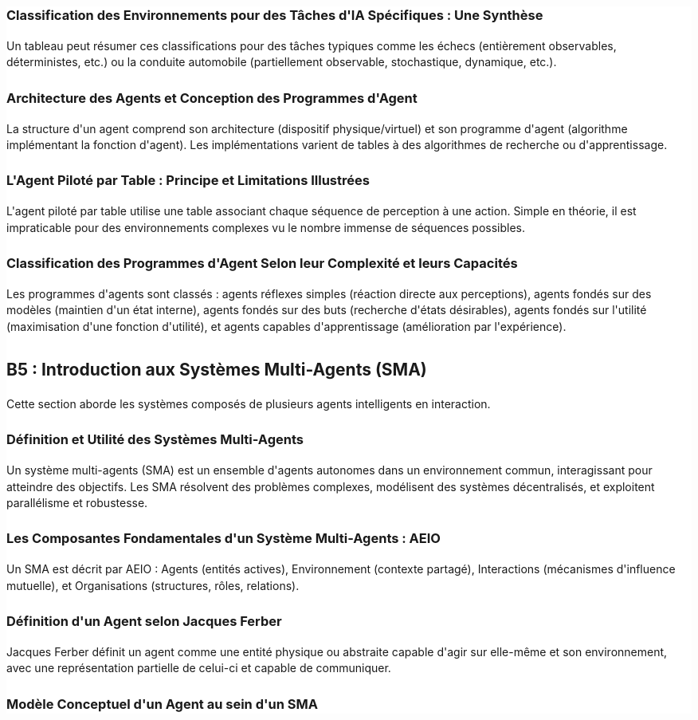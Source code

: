 ### Classification des Environnements pour des Tâches d'IA Spécifiques : Une Synthèse

Un tableau peut résumer ces classifications pour des tâches typiques comme les échecs (entièrement observables, déterministes, etc.) ou la conduite automobile (partiellement observable, stochastique, dynamique, etc.).

### Architecture des Agents et Conception des Programmes d'Agent

La structure d'un agent comprend son architecture (dispositif physique/virtuel) et son programme d'agent (algorithme implémentant la fonction d'agent). Les implémentations varient de tables à des algorithmes de recherche ou d'apprentissage.

### L'Agent Piloté par Table : Principe et Limitations Illustrées

L'agent piloté par table utilise une table associant chaque séquence de perception à une action. Simple en théorie, il est impraticable pour des environnements complexes vu le nombre immense de séquences possibles.

### Classification des Programmes d'Agent Selon leur Complexité et leurs Capacités

Les programmes d'agents sont classés : agents réflexes simples (réaction directe aux perceptions), agents fondés sur des modèles (maintien d'un état interne), agents fondés sur des buts (recherche d'états désirables), agents fondés sur l'utilité (maximisation d'une fonction d'utilité), et agents capables d'apprentissage (amélioration par l'expérience).

## B5 : Introduction aux Systèmes Multi-Agents (SMA)

Cette section aborde les systèmes composés de plusieurs agents intelligents en interaction.

### Définition et Utilité des Systèmes Multi-Agents

Un système multi-agents (SMA) est un ensemble d'agents autonomes dans un environnement commun, interagissant pour atteindre des objectifs. Les SMA résolvent des problèmes complexes, modélisent des systèmes décentralisés, et exploitent parallélisme et robustesse.

### Les Composantes Fondamentales d'un Système Multi-Agents : AEIO

Un SMA est décrit par AEIO : Agents (entités actives), Environnement (contexte partagé), Interactions (mécanismes d'influence mutuelle), et Organisations (structures, rôles, relations).

### Définition d'un Agent selon Jacques Ferber

Jacques Ferber définit un agent comme une entité physique ou abstraite capable d'agir sur elle-même et son environnement, avec une représentation partielle de celui-ci et capable de communiquer.

### Modèle Conceptuel d'un Agent au sein d'un SMA

